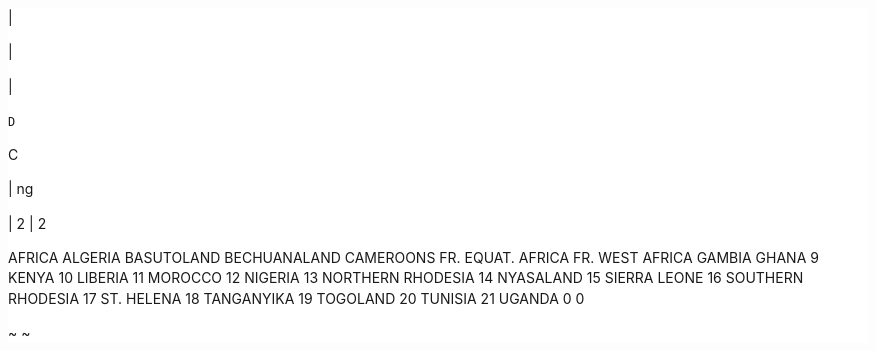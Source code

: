   
  
  
> 
| 
> 
| 
> 
| 
 
  
  
  
  
    D
C
 
| 
ng
 
| 
2 
| 
2
       
AFRICA 
ALGERIA 
BASUTOLAND 
BECHUANALAND 
CAMEROONS 
FR. EQUAT. AFRICA 
FR. WEST AFRICA 
GAMBIA 
GHANA 
9 KENYA 
10 LIBERIA 
11 MOROCCO 
12 NIGERIA 
13 NORTHERN RHODESIA 
14 NYASALAND 
15 SIERRA LEONE 
16 SOUTHERN RHODESIA 
17 ST. HELENA 
18 TANGANYIKA 
19 TOGOLAND 
20 TUNISIA 
21 UGANDA 
0
0
 
~
~
 